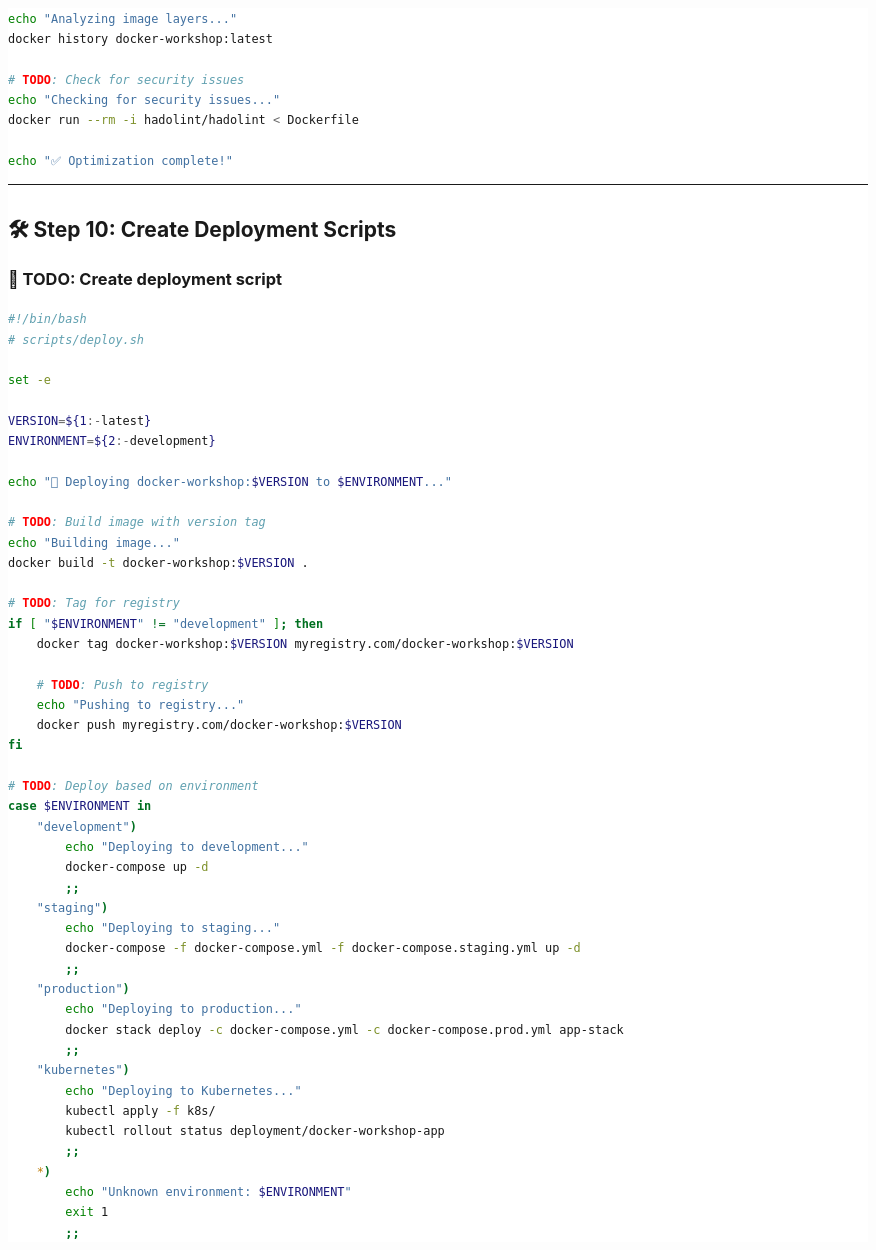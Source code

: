 ```bash
echo "Analyzing image layers..."
docker history docker-workshop:latest

# TODO: Check for security issues
echo "Checking for security issues..."
docker run --rm -i hadolint/hadolint < Dockerfile

echo "✅ Optimization complete!"
```

---

## 🛠️ Step 10: Create Deployment Scripts

### **📝 TODO: Create deployment script**
```bash
#!/bin/bash
# scripts/deploy.sh

set -e

VERSION=${1:-latest}
ENVIRONMENT=${2:-development}

echo "🚀 Deploying docker-workshop:$VERSION to $ENVIRONMENT..."

# TODO: Build image with version tag
echo "Building image..."
docker build -t docker-workshop:$VERSION .

# TODO: Tag for registry
if [ "$ENVIRONMENT" != "development" ]; then
    docker tag docker-workshop:$VERSION myregistry.com/docker-workshop:$VERSION
    
    # TODO: Push to registry
    echo "Pushing to registry..."
    docker push myregistry.com/docker-workshop:$VERSION
fi

# TODO: Deploy based on environment
case $ENVIRONMENT in
    "development")
        echo "Deploying to development..."
        docker-compose up -d
        ;;
    "staging")
        echo "Deploying to staging..."
        docker-compose -f docker-compose.yml -f docker-compose.staging.yml up -d
        ;;
    "production")
        echo "Deploying to production..."
        docker stack deploy -c docker-compose.yml -c docker-compose.prod.yml app-stack
        ;;
    "kubernetes")
        echo "Deploying to Kubernetes..."
        kubectl apply -f k8s/
        kubectl rollout status deployment/docker-workshop-app
        ;;
    *)
        echo "Unknown environment: $ENVIRONMENT"
        exit 1
        ;;
```